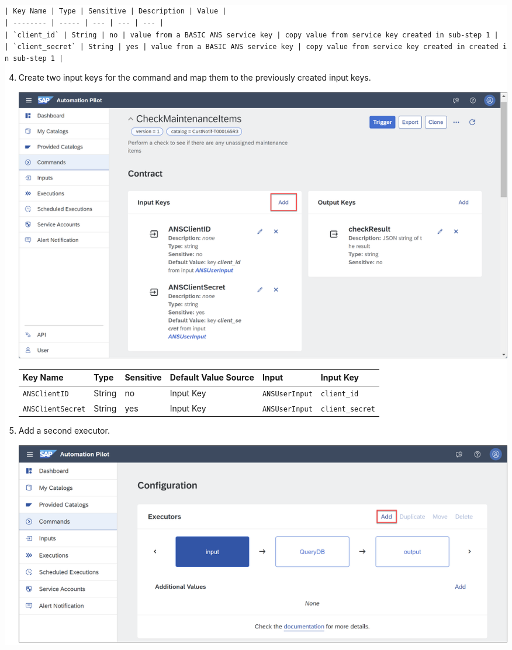     | Key Name | Type | Sensitive | Description | Value |
    | -------- | ----- | --- | --- | --- |
    | `client_id` | String | no | value from a BASIC ANS service key | copy value from service key created in sub-step 1 |
    | `client_secret` | String | yes | value from a BASIC ANS service key | copy value from service key created in created in sub-step 1 |

4. Create two input keys for the command and map them to the previously created input keys.

    ![new command with inputs](command-with-input-keys.png)

    | Key Name | Type | Sensitive | Default Value Source | Input | Input Key |
    | -------- | ----- | -------- | -------------------- |------ | --------- |
    | `ANSClientID` | String | no | Input Key | `ANSUserInput` | `client_id` |
    | `ANSClientSecret` | String | yes | Input Key | `ANSUserInput` | `client_secret` |

5. Add a second executor.  

    ![add a second executor](add-2nd-executor.png)
